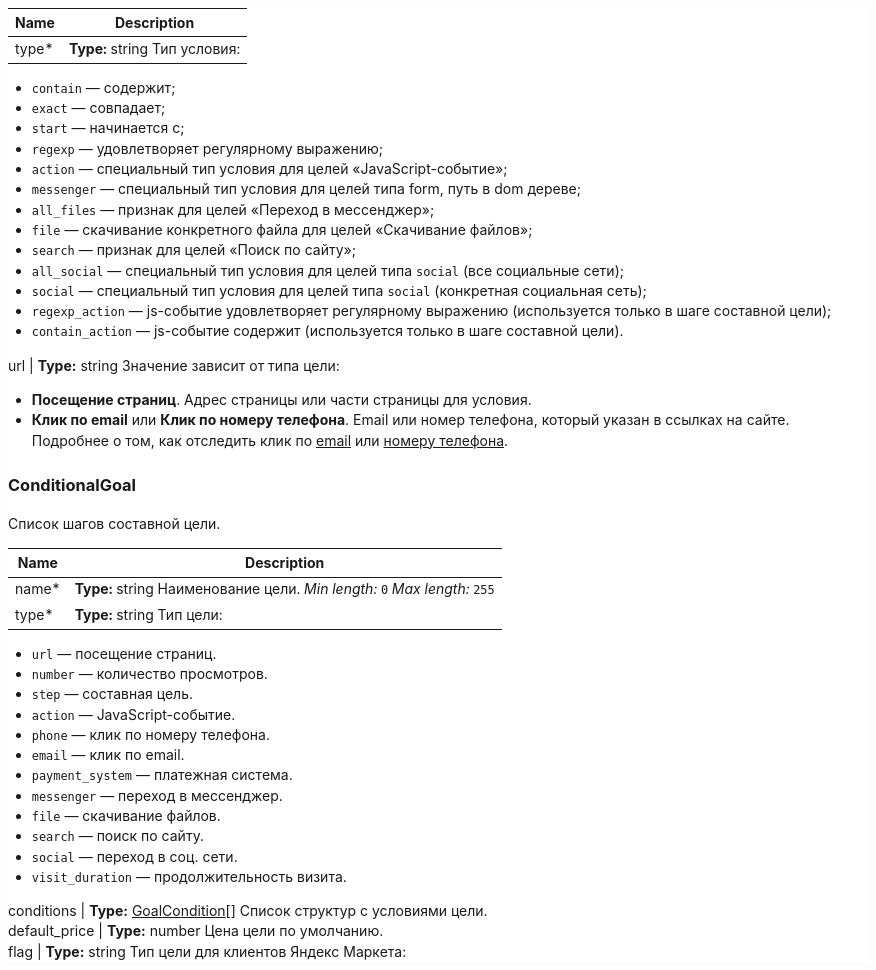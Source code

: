**Name** |  **Description**  
---|---  
type* |  **Type:** string Тип условия:

  * `contain` — содержит;
  * `exact` — совпадает;
  * `start` — начинается с;
  * `regexp` — удовлетворяет регулярному выражению;
  * `action` — специальный тип условия для целей «JavaScript-событие»;
  * `messenger` — специальный тип условия для целей типа form, путь в dom дереве;
  * `all_files` — признак для целей «Переход в мессенджер»;
  * `file` — скачивание конкретного файла для целей «Скачивание файлов»;
  * `search` — признак для целей «Поиск по сайту»;
  * `all_social` — специальный тип условия для целей типа `social` (все социальные сети);
  * `social` — специальный тип условия для целей типа `social` (конкретная социальная сеть);
  * `regexp_action` — js-событие удовлетворяет регулярному выражению (используется только в шаге составной цели);
  * `contain_action` — js-событие содержит (используется только в шаге составной цели).

  
url |  **Type:** string Значение зависит от типа цели:

  * **Посещение страниц**. Адрес страницы или части страницы для условия.
  * **Клик по email** или **Клик по номеру телефона**. Email или номер телефона, который указан в ссылках на сайте. Подробнее о том, как отследить клик по [email](https://yandex.../../../support/metrica/simple-goal/email.md) или [номеру телефона](https://yandex.../../../support/metrica/simple-goal/tel.md).
  
  
### [](ru/management/openapi/goal/goal#conditionalgoal)ConditionalGoal

Список шагов составной цели.

**Name** |  **Description**  
---|---  
name* |  **Type:** string Наименование цели. _Min length:_ `0` _Max length:_ `255`  
type* |  **Type:** string Тип цели:

  * `url` — посещение страниц.
  * `number` — количество просмотров.
  * `step` — составная цель.
  * `action` — JavaScript-событие.
  * `phone` — клик по номеру телефона.
  * `email` — клик по email.
  * `payment_system` — платежная система.
  * `messenger` — переход в мессенджер.
  * `file` — скачивание файлов.
  * `search` — поиск по сайту.
  * `social` — переход в соц. сети.
  * `visit_duration` — продолжительность визита.

  
conditions |  **Type:** [GoalCondition](goal.md)[] Список структур с условиями цели.  
default_price |  **Type:** number<double> Цена цели по умолчанию.  
flag |  **Type:** string Тип цели для клиентов Яндекс Маркета:
